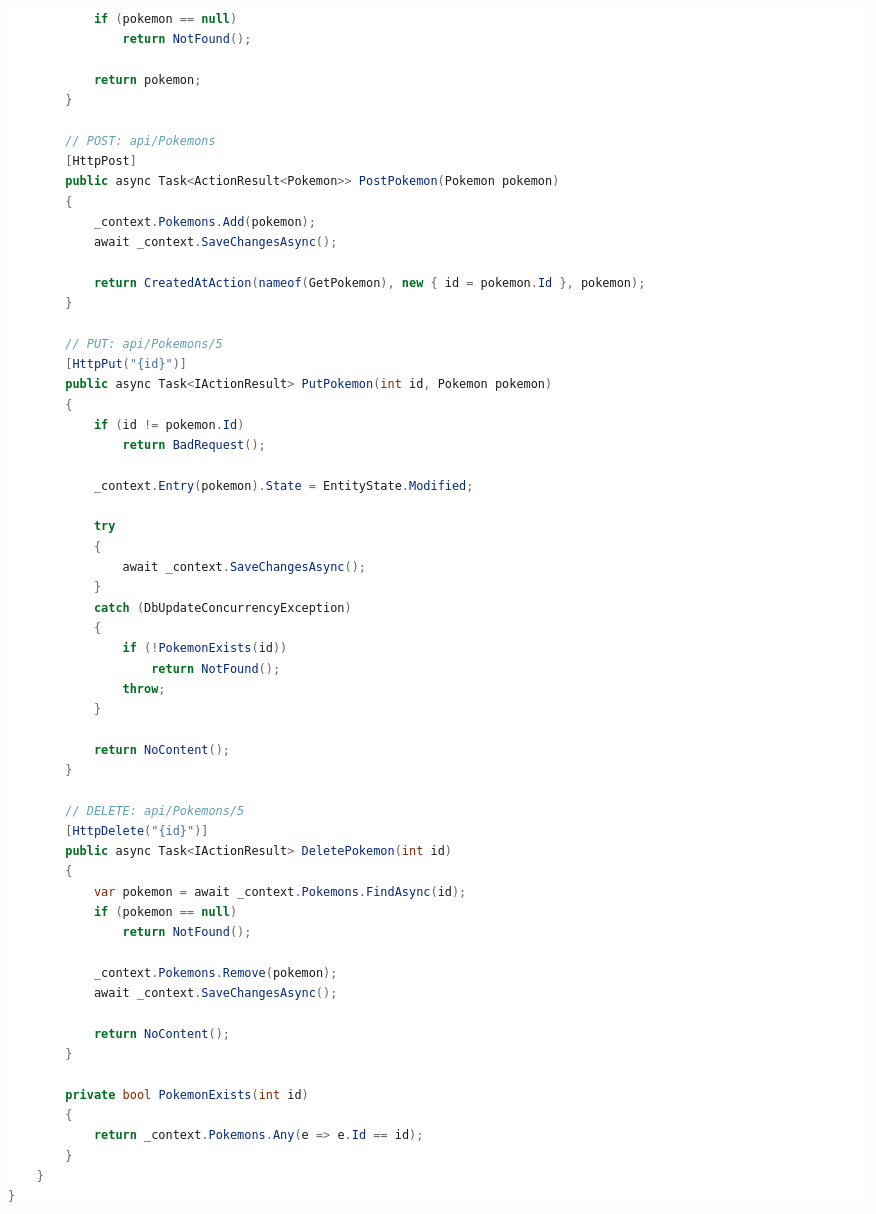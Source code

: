 ```csharp
            if (pokemon == null)
                return NotFound();

            return pokemon;
        }

        // POST: api/Pokemons
        [HttpPost]
        public async Task<ActionResult<Pokemon>> PostPokemon(Pokemon pokemon)
        {
            _context.Pokemons.Add(pokemon);
            await _context.SaveChangesAsync();

            return CreatedAtAction(nameof(GetPokemon), new { id = pokemon.Id }, pokemon);
        }

        // PUT: api/Pokemons/5
        [HttpPut("{id}")]
        public async Task<IActionResult> PutPokemon(int id, Pokemon pokemon)
        {
            if (id != pokemon.Id)
                return BadRequest();

            _context.Entry(pokemon).State = EntityState.Modified;

            try
            {
                await _context.SaveChangesAsync();
            }
            catch (DbUpdateConcurrencyException)
            {
                if (!PokemonExists(id))
                    return NotFound();
                throw;
            }

            return NoContent();
        }

        // DELETE: api/Pokemons/5
        [HttpDelete("{id}")]
        public async Task<IActionResult> DeletePokemon(int id)
        {
            var pokemon = await _context.Pokemons.FindAsync(id);
            if (pokemon == null)
                return NotFound();

            _context.Pokemons.Remove(pokemon);
            await _context.SaveChangesAsync();

            return NoContent();
        }

        private bool PokemonExists(int id)
        {
            return _context.Pokemons.Any(e => e.Id == id);
        }
    }
}
```
